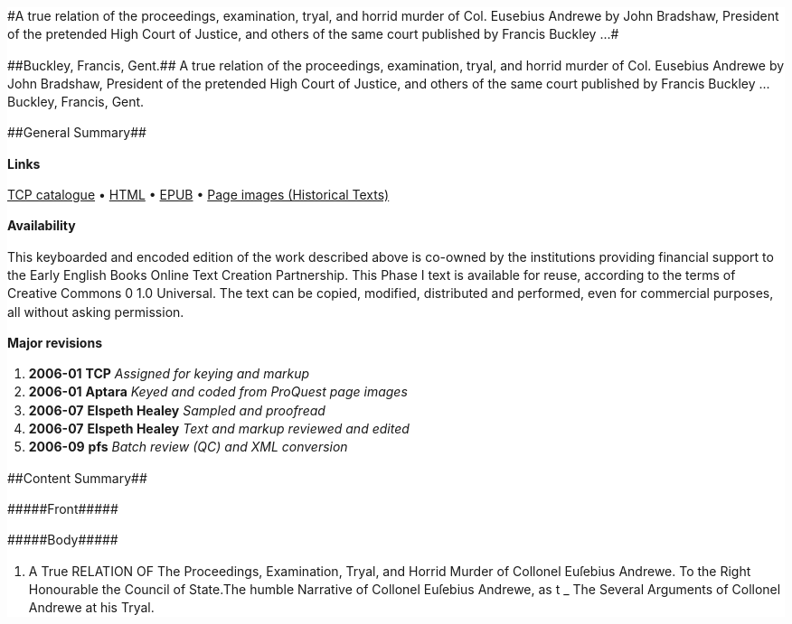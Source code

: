 #A true relation of the proceedings, examination, tryal, and horrid murder of Col. Eusebius Andrewe by John Bradshaw, President of the pretended High Court of Justice, and others of the same court published by Francis Buckley ...#

##Buckley, Francis, Gent.##
A true relation of the proceedings, examination, tryal, and horrid murder of Col. Eusebius Andrewe by John Bradshaw, President of the pretended High Court of Justice, and others of the same court published by Francis Buckley ...
Buckley, Francis, Gent.

##General Summary##

**Links**

[TCP catalogue](http://www.ota.ox.ac.uk/tcp/)  • 
[HTML](http://tei.it.ox.ac.uk/tcp/Texts-HTML/free/A29/A29139.html)  • 
[EPUB](http://tei.it.ox.ac.uk/tcp/Texts-EPUB/free/A29/A29139.epub) • 
[Page images (Historical Texts)](https://data.historicaltexts.jisc.ac.uk/view?pubId=eebo-12115680e&pageId=eebo-12115680e-54289-1)

**Availability**

This keyboarded and encoded edition of the
	       work described above is co-owned by the institutions
	       providing financial support to the Early English Books
	       Online Text Creation Partnership. This Phase I text is
	       available for reuse, according to the terms of Creative
	       Commons 0 1.0 Universal. The text can be copied,
	       modified, distributed and performed, even for
	       commercial purposes, all without asking permission.

**Major revisions**

1. __2006-01__ __TCP__ *Assigned for keying and markup*
1. __2006-01__ __Aptara__ *Keyed and coded from ProQuest page images*
1. __2006-07__ __Elspeth Healey__ *Sampled and proofread*
1. __2006-07__ __Elspeth Healey__ *Text and markup reviewed and edited*
1. __2006-09__ __pfs__ *Batch review (QC) and XML conversion*

##Content Summary##

#####Front#####

#####Body#####

1. A True
RELATION
OF
The Proceedings, Examination, Tryal, and
Horrid Murder of Collonel Euſebius
Andrewe.
To the Right Honourable the Council of
State.The humble Narrative of Collonel Euſebius Andrewe,
as t
    _ The Several Arguments of Collonel
Andrewe at his Tryal.
